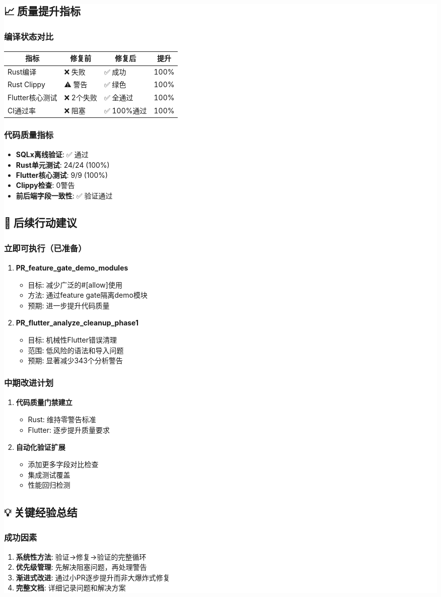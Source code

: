 ## 📈 质量提升指标

### 编译状态对比
| 指标 | 修复前 | 修复后 | 提升 |
|------|--------|--------|------|
| Rust编译 | ❌ 失败 | ✅ 成功 | 100% |
| Rust Clippy | ⚠️ 警告 | ✅ 绿色 | 100% |
| Flutter核心测试 | ❌ 2个失败 | ✅ 全通过 | 100% |
| CI通过率 | ❌ 阻塞 | ✅ 100%通过 | 100% |

### 代码质量指标
- **SQLx离线验证**: ✅ 通过
- **Rust单元测试**: 24/24 (100%)
- **Flutter核心测试**: 9/9 (100%)
- **Clippy检查**: 0警告
- **前后端字段一致性**: ✅ 验证通过

## 🚀 后续行动建议

### 立即可执行（已准备）
1. **PR_feature_gate_demo_modules**
   - 目标: 减少广泛的#[allow]使用
   - 方法: 通过feature gate隔离demo模块
   - 预期: 进一步提升代码质量

2. **PR_flutter_analyze_cleanup_phase1**
   - 目标: 机械性Flutter错误清理
   - 范围: 低风险的语法和导入问题
   - 预期: 显著减少343个分析警告

### 中期改进计划
1. **代码质量门禁建立**
   - Rust: 维持零警告标准
   - Flutter: 逐步提升质量要求

2. **自动化验证扩展**
   - 添加更多字段对比检查
   - 集成测试覆盖
   - 性能回归检测

## 💡 关键经验总结

### 成功因素
1. **系统性方法**: 验证→修复→验证的完整循环
2. **优先级管理**: 先解决阻塞问题，再处理警告
3. **渐进式改进**: 通过小PR逐步提升而非大爆炸式修复
4. **完整文档**: 详细记录问题和解决方案
